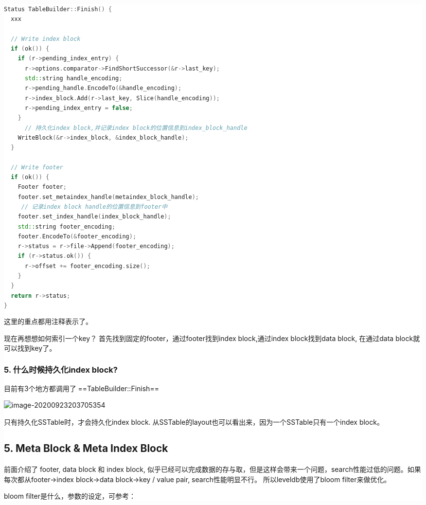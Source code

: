 ```c++
Status TableBuilder::Finish() {
  xxx

  // Write index block
  if (ok()) {
    if (r->pending_index_entry) {
      r->options.comparator->FindShortSuccessor(&r->last_key);
      std::string handle_encoding;
      r->pending_handle.EncodeTo(&handle_encoding);
      r->index_block.Add(r->last_key, Slice(handle_encoding));
      r->pending_index_entry = false;
    }
      // 持久化index block,并记录index block的位置信息到index_block_handle
    WriteBlock(&r->index_block, &index_block_handle);
  }

  // Write footer
  if (ok()) {
    Footer footer;
    footer.set_metaindex_handle(metaindex_block_handle);
     // 记录index block handle的位置信息到footer中
    footer.set_index_handle(index_block_handle);
    std::string footer_encoding;
    footer.EncodeTo(&footer_encoding);
    r->status = r->file->Append(footer_encoding);
    if (r->status.ok()) {
      r->offset += footer_encoding.size();
    }
  }
  return r->status;
}
```

这里的重点都用注释表示了。

现在再想想如何索引一个key？ 首先找到固定的footer，通过footer找到index block,通过index block找到data block, 在通过data block就可以找到key了。

### 5. 什么时候持久化index block?

目前有3个地方都调用了 ==TableBuilder::Finish==

![image-20200923203705354](https://ravenxrz-blog.oss-cn-chengdu.aliyuncs.com/img/github_img/image-20200923203705354.png)

只有持久化SSTable时，才会持久化index block. 从SSTable的layout也可以看出来，因为一个SSTable只有一个index block。

## 5. Meta Block & Meta Index Block

前面介绍了 footer, data block 和 index block, 似乎已经可以完成数据的存与取，但是这样会带来一个问题，search性能过低的问题。如果每次都从footer->index block->data  block->key / value pair, search性能明显不行。 所以leveldb使用了bloom filter来做优化。

bloom filter是什么，参数的设定，可参考：
